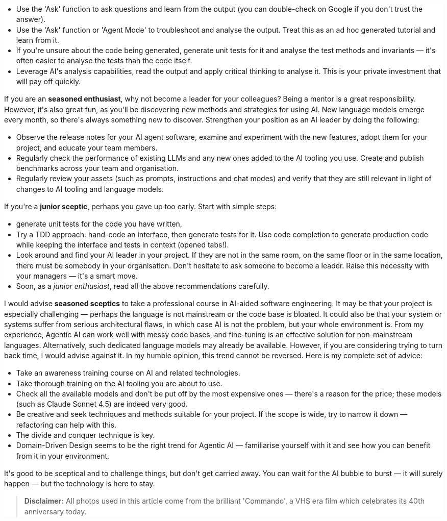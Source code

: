 * Use the 'Ask' function to ask questions and learn from the output (you can double-check on Google if you don't trust the answer).
* Use the 'Ask' function or 'Agent Mode' to troubleshoot and analyse the output. Treat this as an ad hoc generated tutorial and learn from it.
* If you're unsure about the code being generated, generate unit tests for it and analyse the test methods and invariants — it's often easier to analyse the tests than the code itself.
* Leverage AI's analysis capabilities, read the output and apply critical thinking to analyse it. This is your private investment that will pay off quickly.

If you are an **seasoned enthusiast**, why not become a leader for your colleagues? Being a mentor is a great responsibility. However, it's also great fun, as you'll be discovering new methods and strategies for using AI. New language models emerge every month, so there's always something new to discover. Strengthen your position as an AI leader by doing the following:

* Observe the release notes for your AI agent software, examine and experiment with the new features, adopt them for your project, and educate your team members.
* Regularly check the performance of existing LLMs and any new ones added to the AI tooling you use. Create and publish benchmarks across your team and organisation.
* Regularly review your assets (such as prompts, instructions and chat modes) and verify that they are still relevant in light of changes to AI tooling and language models.

If you're a **junior sceptic**, perhaps you gave up too early. Start with simple steps: 

* generate unit tests for the code you have written,
* Try a TDD approach: hand-code an interface, then generate tests for it. Use code completion to generate production code while keeping the interface and tests in context (opened tabs!).
* Look around and find your AI leader in your project. If they are not in the same room, on the same floor or in the same location, there must be somebody in your organisation. Don't hesitate to ask someone to become a leader. Raise this necessity with your managers — it's a smart move.
* Soon, as a *junior enthusiast*, read all the above recommendations carefully.

I would advise **seasoned sceptics** to take a professional course in AI-aided software engineering. It may be that your project is especially challenging — perhaps the language is not mainstream or the code base is bloated. It could also be that your system or systems suffer from serious architectural flaws, in which case AI is not the problem, but your whole environment is. From my experience, Agentic AI can work well with messy code bases, and fine-tuning is an effective solution for non-mainstream languages. Alternatively, such dedicated language models may already be available. However, if you are considering trying to turn back time, I would advise against it. In my humble opinion, this trend cannot be reversed. Here is my complete set of advice:

* Take an awareness training course on AI and related technologies.
* Take thorough training on the AI tooling you are about to use.
* Check all the available models and don't be put off by the most expensive ones — there's a reason for the price; these models (such as Claude Sonnet 4.5) are indeed very good.
* Be creative and seek techniques and methods suitable for your project. If the scope is wide, try to narrow it down — refactoring can help with this.
* The divide and conquer technique is key.
* Domain-Driven Design seems to be the right trend for Agentic AI — familiarise yourself with it and see how you can benefit from it in your environment.

It's good to be sceptical and to challenge things, but don't get carried away. You can wait for the AI bubble to burst — it will surely happen — but the technology is here to stay.


> **Disclaimer:**
> All photos used in this article come from the brilliant 'Commando', a VHS era film which celebrates its 40th anniversary today.
